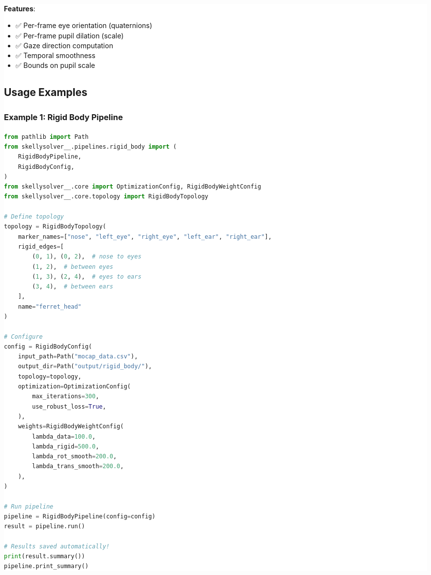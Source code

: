 **Features**:
- ✅ Per-frame eye orientation (quaternions)
- ✅ Per-frame pupil dilation (scale)
- ✅ Gaze direction computation
- ✅ Temporal smoothness
- ✅ Bounds on pupil scale

## Usage Examples

### Example 1: Rigid Body Pipeline

```python
from pathlib import Path
from skellysolver__.pipelines.rigid_body import (
    RigidBodyPipeline,
    RigidBodyConfig,
)
from skellysolver__.core import OptimizationConfig, RigidBodyWeightConfig
from skellysolver__.core.topology import RigidBodyTopology

# Define topology
topology = RigidBodyTopology(
    marker_names=["nose", "left_eye", "right_eye", "left_ear", "right_ear"],
    rigid_edges=[
        (0, 1), (0, 2),  # nose to eyes
        (1, 2),  # between eyes
        (1, 3), (2, 4),  # eyes to ears
        (3, 4),  # between ears
    ],
    name="ferret_head"
)

# Configure
config = RigidBodyConfig(
    input_path=Path("mocap_data.csv"),
    output_dir=Path("output/rigid_body/"),
    topology=topology,
    optimization=OptimizationConfig(
        max_iterations=300,
        use_robust_loss=True,
    ),
    weights=RigidBodyWeightConfig(
        lambda_data=100.0,
        lambda_rigid=500.0,
        lambda_rot_smooth=200.0,
        lambda_trans_smooth=200.0,
    ),
)

# Run pipeline
pipeline = RigidBodyPipeline(config=config)
result = pipeline.run()

# Results saved automatically!
print(result.summary())
pipeline.print_summary()
```
